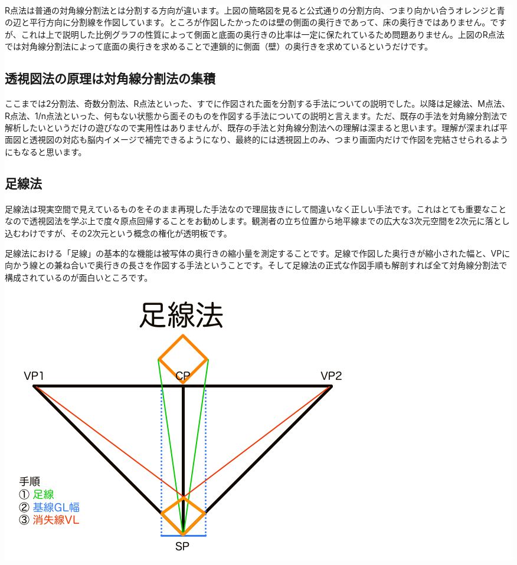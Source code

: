 R点法は普通の対角線分割法とは分割する方向が違います。上図の簡略図を見ると公式通りの分割方向、つまり向かい合うオレンジと青の辺と平行方向に分割線を作図しています。ところが作図したかったのは壁の側面の奥行きであって、床の奥行きではありません。ですが、これは上で説明した比例グラフの性質によって側面と底面の奥行きの比率は一定に保たれているため問題ありません。上図のR点法では対角線分割法によって底面の奥行きを求めることで連鎖的に側面（壁）の奥行きを求めているというだけです。

## 透視図法の原理は対角線分割法の集積

ここまでは2分割法、奇数分割法、R点法といった、すでに作図された面を分割する手法についての説明でした。以降は足線法、M点法、R点法、1/n点法といった、何もない状態から面そのものを作図する手法についての説明と言えます。ただ、既存の手法を対角線分割法で解析したいというだけの遊びなので実用性はありませんが、既存の手法と対角線分割法への理解は深まると思います。理解が深まれば平面図と透視図の対応も脳内イメージで補完できるようになり、最終的には透視図上のみ、つまり画面内だけで作図を完結させられるようにもなると思います。

## 足線法

足線法は現実空間で見えているものをそのまま再現した手法なので理屈抜きにして間違いなく正しい手法です。これはとても重要なことなので透視図法を学ぶ上で度々原点回帰することをお勧めします。観測者の立ち位置から地平線までの広大な3次元空間を2次元に落とし込むわけですが、その2次元という概念の権化が透明板です。

足線法における「足線」の基本的な機能は被写体の奥行きの縮小量を測定することです。足線で作図した奥行きが縮小された幅と、VPに向かう線との兼ね合いで奥行きの長さを作図する手法ということです。そして足線法の正式な作図手順も解剖すれば全て対角線分割法で構成されているのが面白いところです。

![足線法の基本図](/assets/img/2018-01-16/14.png)
